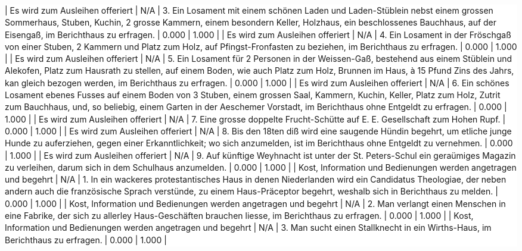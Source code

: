 | Es wird zum Ausleihen offeriert | N/A | 3. Ein Losament mit einem schönen Laden und Laden-Stüblein nebst einem grossen Sommerhaus, Stuben, Kuchin, 2 grosse Kammern, einem besondern Keller, Holzhaus, ein beschlossenes Bauchhaus, auf der Eisengaß, im Berichthaus zu erfragen. | 0.000 | 1.000 |
| Es wird zum Ausleihen offeriert | N/A | 4. Ein Losament in der Fröschgaß von einer Stuben, 2 Kammern und Platz zum Holz, auf Pfingst-Fronfasten zu beziehen, im Berichthaus zu erfragen. | 0.000 | 1.000 |
| Es wird zum Ausleihen offeriert | N/A | 5. Ein Losament für 2 Personen in der Weissen-Gaß, bestehend aus einem Stüblein und Alekofen, Platz zum Hausrath zu stellen, auf einem Boden, wie auch Platz zum Holz, Brunnen im Haus, à 15 Pfund Zins des Jahrs, kan gleich bezogen werden, im Berichthaus zu erfragen. | 0.000 | 1.000 |
| Es wird zum Ausleihen offeriert | N/A | 6. Ein schönes Losament ebenes Fusses auf einem Boden von 3 Stuben, einem grossen Saal, Kammern, Kuchin, Keller, Platz zum Holz, Zutrit zum Bauchhaus, und, so beliebig, einem Garten in der Aeschemer Vorstadt, im Berichthaus ohne Entgeldt zu erfragen. | 0.000 | 1.000 |
| Es wird zum Ausleihen offeriert | N/A | 7. Eine grosse doppelte Frucht-Schütte auf E. E. Gesellschaft zum Hohen Rupf. | 0.000 | 1.000 |
| Es wird zum Ausleihen offeriert | N/A | 8. Bis den 18ten diß wird eine saugende Hündin begehrt, um etliche junge Hunde zu auferziehen, gegen einer Erkanntlichkeit; wo sich anzumelden, ist im Berichthaus ohne Entgeldt zu vernehmen. | 0.000 | 1.000 |
| Es wird zum Ausleihen offeriert | N/A | 9. Auf künftige Weyhnacht ist unter der St. Peters-Schul ein geraümiges Magazin zu verleihen, darum sich in dem Schulhaus anzumelden. | 0.000 | 1.000 |
| Kost, Information und Bedienungen werden angetragen und begehrt | N/A | 1. In ein wackeres protestantisches Haus in denen Niederlanden wird ein Candidatus Theologiae, der neben andern auch die französische Sprach verstünde, zu einem Haus-Präceptor begehrt, weshalb sich in Berichthaus zu melden. | 0.000 | 1.000 |
| Kost, Information und Bedienungen werden angetragen und begehrt | N/A | 2. Man verlangt einen Menschen in eine Fabrike, der sich zu allerley Haus-Geschäften brauchen liesse, im Berichthaus zu erfragen. | 0.000 | 1.000 |
| Kost, Information und Bedienungen werden angetragen und begehrt | N/A | 3. Man sucht einen Stallknecht in ein Wirths-Haus, im Berichthaus zu erfragen. | 0.000 | 1.000 |
